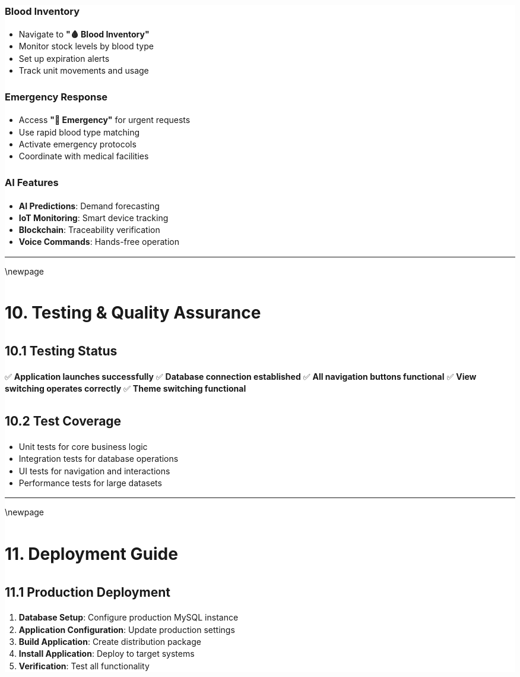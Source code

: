 ### Blood Inventory
- Navigate to **"🩸 Blood Inventory"** 
- Monitor stock levels by blood type
- Set up expiration alerts
- Track unit movements and usage

### Emergency Response
- Access **"🚨 Emergency"** for urgent requests
- Use rapid blood type matching
- Activate emergency protocols
- Coordinate with medical facilities

### AI Features
- **AI Predictions**: Demand forecasting
- **IoT Monitoring**: Smart device tracking
- **Blockchain**: Traceability verification
- **Voice Commands**: Hands-free operation

---

\newpage

# 10. Testing & Quality Assurance

## 10.1 Testing Status
✅ **Application launches successfully**
✅ **Database connection established**
✅ **All navigation buttons functional**
✅ **View switching operates correctly**
✅ **Theme switching functional**

## 10.2 Test Coverage
- Unit tests for core business logic
- Integration tests for database operations
- UI tests for navigation and interactions
- Performance tests for large datasets

---

\newpage

# 11. Deployment Guide

## 11.1 Production Deployment
1. **Database Setup**: Configure production MySQL instance
2. **Application Configuration**: Update production settings
3. **Build Application**: Create distribution package
4. **Install Application**: Deploy to target systems
5. **Verification**: Test all functionality
